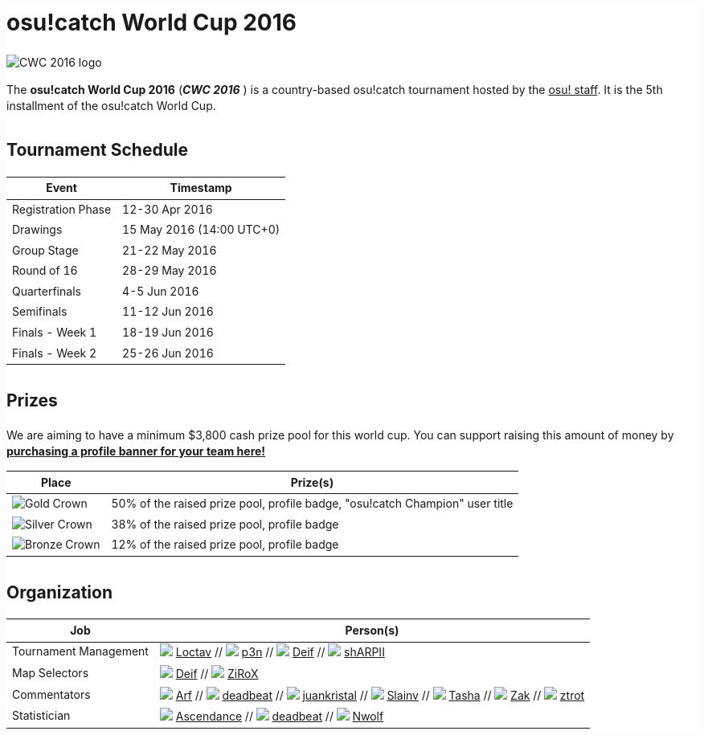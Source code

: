 osu!catch World Cup 2016
==========================

![CWC 2016 logo](logo.png)

The **osu!catch World Cup 2016** (***CWC 2016*** ) is a country-based osu!catch tournament hosted by the [osu! staff](/wiki/People/The_Team). It is the 5th installment of the osu!catch World Cup.

Tournament Schedule
----------------------

| Event              | Timestamp                 |
|--------------------|---------------------------|
| Registration Phase | 12-30 Apr 2016            |
| Drawings           | 15 May 2016 (14:00 UTC+0) |
| Group Stage        | 21-22 May 2016            |
| Round of 16        | 28-29 May 2016            |
| Quarterfinals      | 4-5 Jun 2016              |
| Semifinals         | 11-12 Jun 2016            |
| Finals - Week 1    | 18-19 Jun 2016            |
| Finals - Week 2    | 25-26 Jun 2016            |

Prizes
-----------

We are aiming to have a minimum $3,800 cash prize pool for this world cup. You can support raising this amount of money by **[purchasing a profile banner for your team here!](https://store.ppy.sh/store/product/130)**

| Place                                                      | Prize(s)
|------------------------------------------------------------|------------------------------------------------------------------------------|
| ![Gold Crown](/wiki/shared/GCrown.png "1st place")   | 50% of the raised prize pool, profile badge, "osu!catch Champion" user title |
| ![Silver Crown](/wiki/shared/SCrown.png "2nd place") | 38% of the raised prize pool, profile badge                                  |
| ![Bronze Crown](/wiki/shared/BCrown.png "3rd place") | 12% of the raised prize pool, profile badge                                  |

Organization
------------

| Job                   | Person(s)                                                                                                                                                                                                                                                                                                                                                                                                                                                                   |
|-----------------------|-----------------------------------------------------------------------------------------------------------------------------------------------------------------------------------------------------------------------------------------------------------------------------------------------------------------------------------------------------------------------------------------------------------------------------------------------------------------------------|
| Tournament Management | ![][flag_DE] [Loctav](https://osu.ppy.sh/u/71366) // ![][flag_DE] [p3n](https://osu.ppy.sh/u/123703) // ![][flag_ES] [Deif](https://osu.ppy.sh/u/318565) // ![][flag_FR] [shARPII](https://osu.ppy.sh/u/776257)                                                                                                                                                                                                             |
| Map Selectors         | ![][flag_ES] [Deif](https://osu.ppy.sh/u/318565) // ![][flag_CL] [ZiRoX](https://osu.ppy.sh/u/200768)                                                                                                                                                                                                                                                                                                                                               |
| Commentators          | ![][flag_US] [Arf](https://osu.ppy.sh/u/3716999) // ![][flag_NZ] [deadbeat](https://osu.ppy.sh/u/128370) // ![][flag_AR] [juankristal](https://osu.ppy.sh/u/443656) // ![][flag_FR] [Slainv](https://osu.ppy.sh/u/4823843) // ![][flag_CA] [Tasha](https://osu.ppy.sh/u/1031958) // ![][flag_US] [Zak](https://osu.ppy.sh/u/1375955) // ![][flag_US] [ztrot](https://osu.ppy.sh/u/6347) |
| Statistician          | ![][flag_US] [Ascendance](https://osu.ppy.sh/u/2931883) // ![][flag_NZ] [deadbeat](https://osu.ppy.sh/u/128370) // ![][flag_DE] [Nwolf](https://osu.ppy.sh/u/1910766)                                                                                                                                                                                                                                                                   |


[flag_AR]: /wiki/shared/flag/AR.gif
[flag_AU]: /wiki/shared/flag/AU.gif
[flag_BE]: /wiki/shared/flag/BE.gif
[flag_BR]: /wiki/shared/flag/BR.gif
[flag_CA]: /wiki/shared/flag/CA.gif
[flag_CL]: /wiki/shared/flag/CL.gif
[flag_CN]: /wiki/shared/flag/CN.gif
[flag_DE]: /wiki/shared/flag/DE.gif
[flag_DK]: /wiki/shared/flag/DK.gif
[flag_ES]: /wiki/shared/flag/ES.gif
[flag_FI]: /wiki/shared/flag/FI.gif
[flag_FR]: /wiki/shared/flag/FR.gif
[flag_GB]: /wiki/shared/flag/GB.gif
[flag_HK]: /wiki/shared/flag/HK.gif
[flag_HU]: /wiki/shared/flag/HU.gif
[flag_ID]: /wiki/shared/flag/ID.gif
[flag_IT]: /wiki/shared/flag/IT.gif
[flag_JP]: /wiki/shared/flag/JP.gif
[flag_KR]: /wiki/shared/flag/KR.gif
[flag_MX]: /wiki/shared/flag/MX.gif
[flag_MY]: /wiki/shared/flag/MY.gif
[flag_NL]: /wiki/shared/flag/NL.gif
[flag_NO]: /wiki/shared/flag/NO.gif
[flag_NZ]: /wiki/shared/flag/NZ.gif
[flag_PE]: /wiki/shared/flag/PE.gif
[flag_PH]: /wiki/shared/flag/PH.gif
[flag_PL]: /wiki/shared/flag/PL.gif
[flag_RU]: /wiki/shared/flag/RU.gif
[flag_SE]: /wiki/shared/flag/SE.gif
[flag_SG]: /wiki/shared/flag/SG.gif
[flag_TW]: /wiki/shared/flag/TW.gif
[flag_US]: /wiki/shared/flag/US.gif
[flag_VE]: /wiki/shared/flag/VE.gif